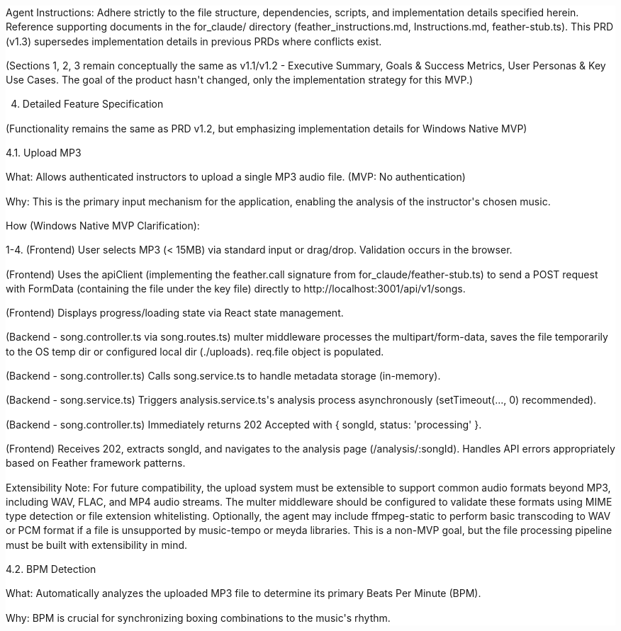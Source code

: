 Agent Instructions: Adhere strictly to the file structure, dependencies, scripts, and implementation details specified herein. Reference supporting documents in the for_claude/ directory (feather_instructions.md, Instructions.md, feather-stub.ts). This PRD (v1.3) supersedes implementation details in previous PRDs where conflicts exist.

(Sections 1, 2, 3 remain conceptually the same as v1.1/v1.2 - Executive Summary, Goals & Success Metrics, User Personas & Key Use Cases. The goal of the product hasn't changed, only the implementation strategy for this MVP.)

4. Detailed Feature Specification

(Functionality remains the same as PRD v1.2, but emphasizing implementation details for Windows Native MVP)

4.1. Upload MP3

What: Allows authenticated instructors to upload a single MP3 audio file. (MVP: No authentication)

Why: This is the primary input mechanism for the application, enabling the analysis of the instructor's chosen music.

How (Windows Native MVP Clarification):

1-4. (Frontend) User selects MP3 (< 15MB) via standard input or drag/drop. Validation occurs in the browser.

(Frontend) Uses the apiClient (implementing the feather.call signature from for_claude/feather-stub.ts) to send a POST request with FormData (containing the file under the key file) directly to http://localhost:3001/api/v1/songs.

(Frontend) Displays progress/loading state via React state management.

(Backend - song.controller.ts via song.routes.ts) multer middleware processes the multipart/form-data, saves the file temporarily to the OS temp dir or configured local dir (./uploads). req.file object is populated.

(Backend - song.controller.ts) Calls song.service.ts to handle metadata storage (in-memory).

(Backend - song.service.ts) Triggers analysis.service.ts's analysis process asynchronously (setTimeout(..., 0) recommended).

(Backend - song.controller.ts) Immediately returns 202 Accepted with { songId, status: 'processing' }.

(Frontend) Receives 202, extracts songId, and navigates to the analysis page (/analysis/:songId). Handles API errors appropriately based on Feather framework patterns.

Extensibility Note: For future compatibility, the upload system must be extensible to support common audio formats beyond MP3, including WAV, FLAC, and MP4 audio streams. The multer middleware should be configured to validate these formats using MIME type detection or file extension whitelisting. Optionally, the agent may include ffmpeg-static to perform basic transcoding to WAV or PCM format if a file is unsupported by music-tempo or meyda libraries. This is a non-MVP goal, but the file processing pipeline must be built with extensibility in mind.

4.2. BPM Detection

What: Automatically analyzes the uploaded MP3 file to determine its primary Beats Per Minute (BPM).

Why: BPM is crucial for synchronizing boxing combinations to the music's rhythm.
